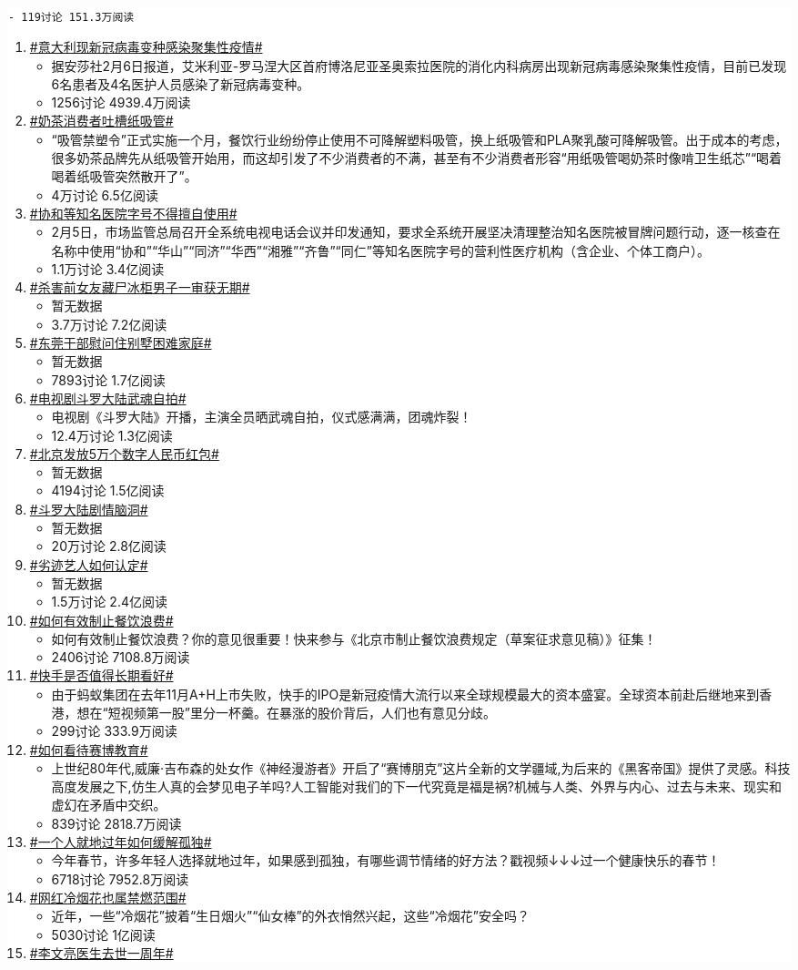     - 119讨论 151.3万阅读
1. [#意大利现新冠病毒变种感染聚集性疫情#](https://s.weibo.com/weibo?q=%23%E6%84%8F%E5%A4%A7%E5%88%A9%E7%8E%B0%E6%96%B0%E5%86%A0%E7%97%85%E6%AF%92%E5%8F%98%E7%A7%8D%E6%84%9F%E6%9F%93%E8%81%9A%E9%9B%86%E6%80%A7%E7%96%AB%E6%83%85%23)
    - 据安莎社2月6日报道，艾米利亚-罗马涅大区首府博洛尼亚圣奥索拉医院的消化内科病房出现新冠病毒感染聚集性疫情，目前已发现6名患者及4名医护人员感染了新冠病毒变种。
    - 1256讨论 4939.4万阅读
1. [#奶茶消费者吐槽纸吸管#](https://s.weibo.com/weibo?q=%23%E5%A5%B6%E8%8C%B6%E6%B6%88%E8%B4%B9%E8%80%85%E5%90%90%E6%A7%BD%E7%BA%B8%E5%90%B8%E7%AE%A1%23)
    - “吸管禁塑令”正式实施一个月，餐饮行业纷纷停止使用不可降解塑料吸管，换上纸吸管和PLA聚乳酸可降解吸管。出于成本的考虑，很多奶茶品牌先从纸吸管开始用，而这却引发了不少消费者的不满，甚至有不少消费者形容“用纸吸管喝奶茶时像啃卫生纸芯”“喝着喝着纸吸管突然散开了”。
    - 4万讨论 6.5亿阅读
1. [#协和等知名医院字号不得擅自使用#](https://s.weibo.com/weibo?q=%23%E5%8D%8F%E5%92%8C%E7%AD%89%E7%9F%A5%E5%90%8D%E5%8C%BB%E9%99%A2%E5%AD%97%E5%8F%B7%E4%B8%8D%E5%BE%97%E6%93%85%E8%87%AA%E4%BD%BF%E7%94%A8%23)
    - 2月5日，市场监管总局召开全系统电视电话会议并印发通知，要求全系统开展坚决清理整治知名医院被冒牌问题行动，逐一核查在名称中使用“协和”“华山”“同济”“华西”“湘雅”“齐鲁”“同仁”等知名医院字号的营利性医疗机构（含企业、个体工商户）。
    - 1.1万讨论 3.4亿阅读
1. [#杀害前女友藏尸冰柜男子一审获无期#](https://s.weibo.com/weibo?q=%23%E6%9D%80%E5%AE%B3%E5%89%8D%E5%A5%B3%E5%8F%8B%E8%97%8F%E5%B0%B8%E5%86%B0%E6%9F%9C%E7%94%B7%E5%AD%90%E4%B8%80%E5%AE%A1%E8%8E%B7%E6%97%A0%E6%9C%9F%23)
    - 暂无数据
    - 3.7万讨论 7.2亿阅读
1. [#东莞干部慰问住别墅困难家庭#](https://s.weibo.com/weibo?q=%23%E4%B8%9C%E8%8E%9E%E5%B9%B2%E9%83%A8%E6%85%B0%E9%97%AE%E4%BD%8F%E5%88%AB%E5%A2%85%E5%9B%B0%E9%9A%BE%E5%AE%B6%E5%BA%AD%23)
    - 暂无数据
    - 7893讨论 1.7亿阅读
1. [#电视剧斗罗大陆武魂自拍#](https://s.weibo.com/weibo?q=%23%E7%94%B5%E8%A7%86%E5%89%A7%E6%96%97%E7%BD%97%E5%A4%A7%E9%99%86%E6%AD%A6%E9%AD%82%E8%87%AA%E6%8B%8D%23)
    - 电视剧《斗罗大陆》开播，主演全员晒武魂自拍，仪式感满满，团魂炸裂！
    - 12.4万讨论 1.3亿阅读
1. [#北京发放5万个数字人民币红包#](https://s.weibo.com/weibo?q=%23%E5%8C%97%E4%BA%AC%E5%8F%91%E6%94%BE5%E4%B8%87%E4%B8%AA%E6%95%B0%E5%AD%97%E4%BA%BA%E6%B0%91%E5%B8%81%E7%BA%A2%E5%8C%85%23)
    - 暂无数据
    - 4194讨论 1.5亿阅读
1. [#斗罗大陆剧情脑洞#](https://s.weibo.com/weibo?q=%23%E6%96%97%E7%BD%97%E5%A4%A7%E9%99%86%E5%89%A7%E6%83%85%E8%84%91%E6%B4%9E%23)
    - 暂无数据
    - 20万讨论 2.8亿阅读
1. [#劣迹艺人如何认定#](https://s.weibo.com/weibo?q=%23%E5%8A%A3%E8%BF%B9%E8%89%BA%E4%BA%BA%E5%A6%82%E4%BD%95%E8%AE%A4%E5%AE%9A%23)
    - 暂无数据
    - 1.5万讨论 2.4亿阅读
1. [#如何有效制止餐饮浪费#](https://s.weibo.com/weibo?q=%23%E5%A6%82%E4%BD%95%E6%9C%89%E6%95%88%E5%88%B6%E6%AD%A2%E9%A4%90%E9%A5%AE%E6%B5%AA%E8%B4%B9%23)
    - 如何有效制止餐饮浪费？你的意见很重要！快来参与《北京市制止餐饮浪费规定（草案征求意见稿）》征集！
    - 2406讨论 7108.8万阅读
1. [#快手是否值得长期看好#](https://s.weibo.com/weibo?q=%23%E5%BF%AB%E6%89%8B%E6%98%AF%E5%90%A6%E5%80%BC%E5%BE%97%E9%95%BF%E6%9C%9F%E7%9C%8B%E5%A5%BD%23)
    - 由于蚂蚁集团在去年11月A+H上市失败，快手的IPO是新冠疫情大流行以来全球规模最大的资本盛宴。全球资本前赴后继地来到香港，想在“短视频第一股”里分一杯羹。在暴涨的股价背后，人们也有意见分歧。
    - 299讨论 333.9万阅读
1. [#如何看待赛博教育#](https://s.weibo.com/weibo?q=%23%E5%A6%82%E4%BD%95%E7%9C%8B%E5%BE%85%E8%B5%9B%E5%8D%9A%E6%95%99%E8%82%B2%23)
    - 上世纪80年代,威廉·吉布森的处女作《神经漫游者》开启了“赛博朋克”这片全新的文学疆域,为后来的《黑客帝国》提供了灵感。科技高度发展之下,仿生人真的会梦见电子羊吗?人工智能对我们的下一代究竟是福是祸?机械与人类、外界与内心、过去与未来、现实和虚幻在矛盾中交织。
    - 839讨论 2818.7万阅读
1. [#一个人就地过年如何缓解孤独#](https://s.weibo.com/weibo?q=%23%E4%B8%80%E4%B8%AA%E4%BA%BA%E5%B0%B1%E5%9C%B0%E8%BF%87%E5%B9%B4%E5%A6%82%E4%BD%95%E7%BC%93%E8%A7%A3%E5%AD%A4%E7%8B%AC%23)
    - 今年春节，许多年轻人选择就地过年，如果感到孤独，有哪些调节情绪的好方法？戳视频↓↓↓过一个健康快乐的春节！
    - 6718讨论 7952.8万阅读
1. [#网红冷烟花也属禁燃范围#](https://s.weibo.com/weibo?q=%23%E7%BD%91%E7%BA%A2%E5%86%B7%E7%83%9F%E8%8A%B1%E4%B9%9F%E5%B1%9E%E7%A6%81%E7%87%83%E8%8C%83%E5%9B%B4%23)
    - 近年，一些“冷烟花”披着“生日烟火”“仙女棒”的外衣悄然兴起，这些“冷烟花”安全吗？
    - 5030讨论 1亿阅读
1. [#李文亮医生去世一周年#](https://s.weibo.com/weibo?q=%23%E6%9D%8E%E6%96%87%E4%BA%AE%E5%8C%BB%E7%94%9F%E5%8E%BB%E4%B8%96%E4%B8%80%E5%91%A8%E5%B9%B4%23)